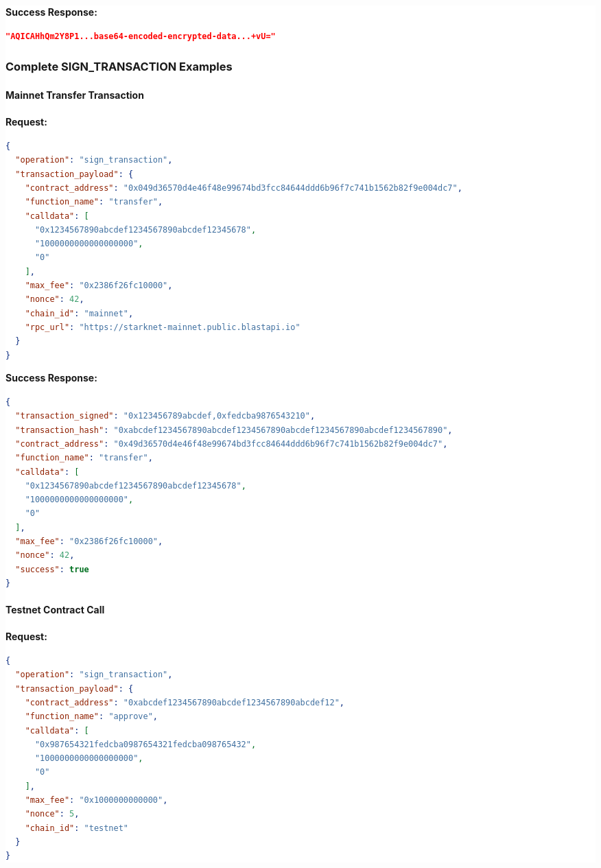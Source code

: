 **Success Response:**
```json
"AQICAHhQm2Y8P1...base64-encoded-encrypted-data...+vU="
```

### Complete SIGN_TRANSACTION Examples

#### Mainnet Transfer Transaction

**Request:**
```json
{
  "operation": "sign_transaction",
  "transaction_payload": {
    "contract_address": "0x049d36570d4e46f48e99674bd3fcc84644ddd6b96f7c741b1562b82f9e004dc7",
    "function_name": "transfer",
    "calldata": [
      "0x1234567890abcdef1234567890abcdef12345678",
      "1000000000000000000",
      "0"
    ],
    "max_fee": "0x2386f26fc10000",
    "nonce": 42,
    "chain_id": "mainnet",
    "rpc_url": "https://starknet-mainnet.public.blastapi.io"
  }
}
```

**Success Response:**
```json
{
  "transaction_signed": "0x123456789abcdef,0xfedcba9876543210",
  "transaction_hash": "0xabcdef1234567890abcdef1234567890abcdef1234567890abcdef1234567890",
  "contract_address": "0x49d36570d4e46f48e99674bd3fcc84644ddd6b96f7c741b1562b82f9e004dc7",
  "function_name": "transfer",
  "calldata": [
    "0x1234567890abcdef1234567890abcdef12345678",
    "1000000000000000000",
    "0"
  ],
  "max_fee": "0x2386f26fc10000",
  "nonce": 42,
  "success": true
}
```

#### Testnet Contract Call

**Request:**
```json
{
  "operation": "sign_transaction",
  "transaction_payload": {
    "contract_address": "0xabcdef1234567890abcdef1234567890abcdef12",
    "function_name": "approve",
    "calldata": [
      "0x987654321fedcba0987654321fedcba098765432",
      "1000000000000000000",
      "0"
    ],
    "max_fee": "0x1000000000000",
    "nonce": 5,
    "chain_id": "testnet"
  }
}
```